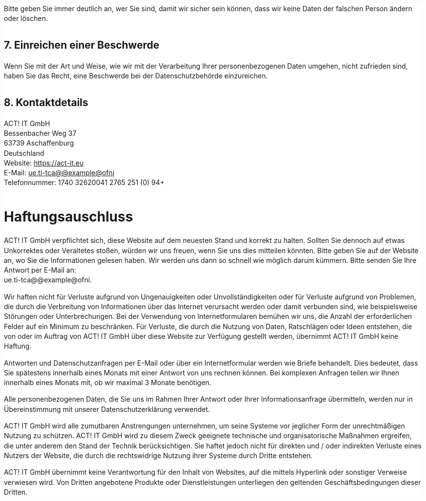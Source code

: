 Bitte geben Sie immer deutlich an, wer Sie sind, damit wir sicher sein können, dass wir keine Daten der falschen Person ändern oder löschen.

## 7. Einreichen einer Beschwerde
Wenn Sie mit der Art und Weise, wie wir mit der Verarbeitung Ihrer personenbezogenen Daten umgehen, nicht zufrieden sind, haben Sie das Recht, eine Beschwerde bei der Datenschutzbehörde einzureichen.

## 8. Kontaktdetails
ACT! IT GmbH  
Bessenbacher Weg 37  
63739 Aschaffenburg  
Deutschland  
Website: https://act-it.eu  
E-Mail: <a href="&#109;&#97;&#105;&#108;&#116;&#111;&#58;%69%6E%66%6F%40%61%63%74%2D%69%74%2E%65%75"><span class="codeDirection">ue.ti-tca@</span><span class="displayNone">@example@</span><span class="codeDirection">ofni</span></a>  
Telefonnummer: <span class="codeDirection">1740 3262</span><span class="displayNone">0041 2765</span><span class="codeDirection"> 251 (0) 94+</span>

# Haftungsauschluss
ACT! IT GmbH verpflichtet sich, diese Website auf dem neuesten Stand und korrekt zu halten. Sollten Sie dennoch auf etwas Unkorrektes oder Veraltetes stoßen, würden wir uns freuen, wenn Sie uns dies mitteilen könnten. Bitte geben Sie auf der Website an, wo Sie die Informationen gelesen haben. Wir werden uns dann so schnell wie möglich darum kümmern. Bitte senden Sie Ihre Antwort per E-Mail an:  
<span class="codeDirection">ue.ti-tca@</span><span class="displayNone">@example@</span><span class="codeDirection">ofni</span>.

Wir haften nicht für Verluste aufgrund von Ungenauigkeiten oder Unvollständigkeiten oder für Verluste aufgrund von Problemen, die durch die Verbreitung von Informationen über das Internet verursacht werden oder damit verbunden sind, wie beispielsweise Störungen oder Unterbrechungen. Bei der Verwendung von Internetformularen bemühen wir uns, die Anzahl der erforderlichen Felder auf ein Minimum zu beschränken. Für Verluste, die durch die Nutzung von Daten, Ratschlägen oder Ideen entstehen, die von oder im Auftrag von ACT! IT GmbH über diese Website zur Verfügung gestellt werden, übernimmt ACT! IT GmbH keine Haftung.

Antworten und Datenschutzanfragen per E-Mail oder über ein Internetformular werden wie Briefe behandelt. Dies bedeutet, dass Sie spätestens innerhalb eines Monats mit einer Antwort von uns rechnen können. Bei komplexen Anfragen teilen wir Ihnen innerhalb eines Monats mit, ob wir maximal 3 Monate benötigen.

Alle personenbezogenen Daten, die Sie uns im Rahmen Ihrer Antwort oder Ihrer Informationsanfrage übermitteln, werden nur in Übereinstimmung mit unserer Datenschutzerklärung verwendet.

ACT! IT GmbH wird alle zumutbaren Anstrengungen unternehmen, um seine Systeme vor jeglicher Form der unrechtmäßigen Nutzung zu schützen. ACT! IT GmbH wird zu diesem Zweck geeignete technische und organisatorische Maßnahmen ergreifen, die unter anderem den Stand der Technik berücksichtigen. Sie haftet jedoch nicht für direkten und / oder indirekten Verluste eines Nutzers der Website, die durch die rechtswidrige Nutzung ihrer Systeme durch Dritte entstehen.

ACT! IT GmbH übernimmt keine Verantwortung für den Inhalt von Websites, auf die mittels Hyperlink oder sonstiger Verweise verwiesen wird. Von Dritten angebotene Produkte oder Dienstleistungen unterliegen den geltenden Geschäftsbedingungen dieser Dritten.
